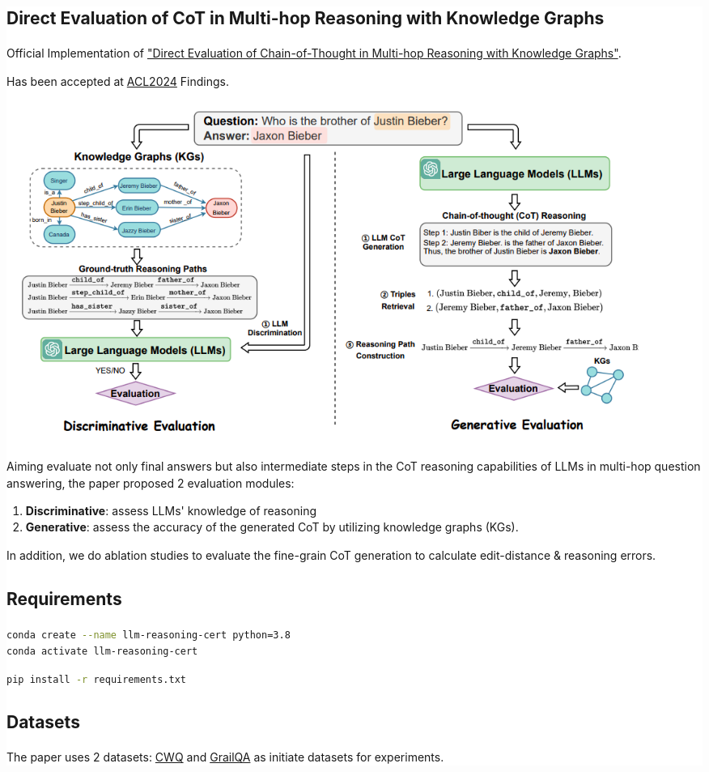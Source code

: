 Direct Evaluation of CoT in Multi-hop Reasoning with Knowledge Graphs
---
Official Implementation of ["Direct Evaluation of Chain-of-Thought in Multi-hop Reasoning with Knowledge Graphs"](https://arxiv.org/abs/2402.11199).

Has been accepted at [ACL2024]([https://2024.aclweb.org/](https://aclanthology.org/2024.findings-acl.168)) Findings.

<img src="./figures/framework.png" width = "800" />

Aiming evaluate not only final answers but also intermediate steps in the CoT reasoning capabilities of LLMs in multi-hop question answering, the paper proposed 2 evaluation modules: 
1. **Discriminative**: assess LLMs' knowledge of reasoning
2. **Generative**: assess the accuracy of the generated CoT by utilizing knowledge graphs (KGs).

In addition, we do ablation studies to evaluate the fine-grain CoT generation to calculate edit-distance & reasoning errors.

## Requirements
```sh
conda create --name llm-reasoning-cert python=3.8
conda activate llm-reasoning-cert
```
```sh
pip install -r requirements.txt
```

## Datasets
The paper uses 2 datasets: [CWQ](https://allenai.org/data/complexwebquestions) and [GrailQA](https://huggingface.co/datasets/grail_qa) as initiate datasets for experiments.
